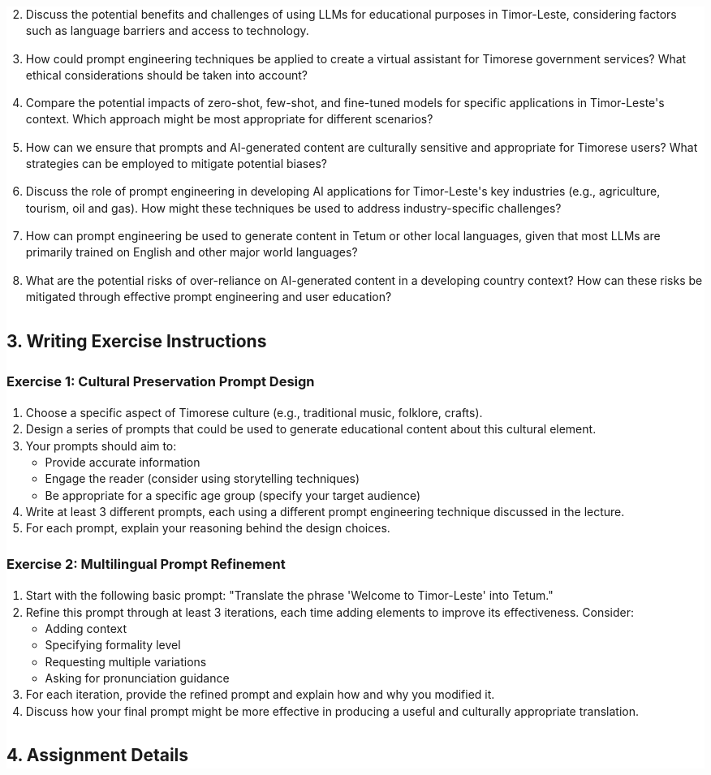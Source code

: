 2. Discuss the potential benefits and challenges of using LLMs for educational purposes in Timor-Leste, considering factors such as language barriers and access to technology.

3. How could prompt engineering techniques be applied to create a virtual assistant for Timorese government services? What ethical considerations should be taken into account?

4. Compare the potential impacts of zero-shot, few-shot, and fine-tuned models for specific applications in Timor-Leste's context. Which approach might be most appropriate for different scenarios?

5. How can we ensure that prompts and AI-generated content are culturally sensitive and appropriate for Timorese users? What strategies can be employed to mitigate potential biases?

6. Discuss the role of prompt engineering in developing AI applications for Timor-Leste's key industries (e.g., agriculture, tourism, oil and gas). How might these techniques be used to address industry-specific challenges?

7. How can prompt engineering be used to generate content in Tetum or other local languages, given that most LLMs are primarily trained on English and other major world languages?

8. What are the potential risks of over-reliance on AI-generated content in a developing country context? How can these risks be mitigated through effective prompt engineering and user education?

## 3. Writing Exercise Instructions

### Exercise 1: Cultural Preservation Prompt Design

1. Choose a specific aspect of Timorese culture (e.g., traditional music, folklore, crafts).
2. Design a series of prompts that could be used to generate educational content about this cultural element.
3. Your prompts should aim to:
   - Provide accurate information
   - Engage the reader (consider using storytelling techniques)
   - Be appropriate for a specific age group (specify your target audience)
4. Write at least 3 different prompts, each using a different prompt engineering technique discussed in the lecture.
5. For each prompt, explain your reasoning behind the design choices.

### Exercise 2: Multilingual Prompt Refinement

1. Start with the following basic prompt:
   "Translate the phrase 'Welcome to Timor-Leste' into Tetum."
2. Refine this prompt through at least 3 iterations, each time adding elements to improve its effectiveness. Consider:
   - Adding context
   - Specifying formality level
   - Requesting multiple variations
   - Asking for pronunciation guidance
3. For each iteration, provide the refined prompt and explain how and why you modified it.
4. Discuss how your final prompt might be more effective in producing a useful and culturally appropriate translation.

## 4. Assignment Details
